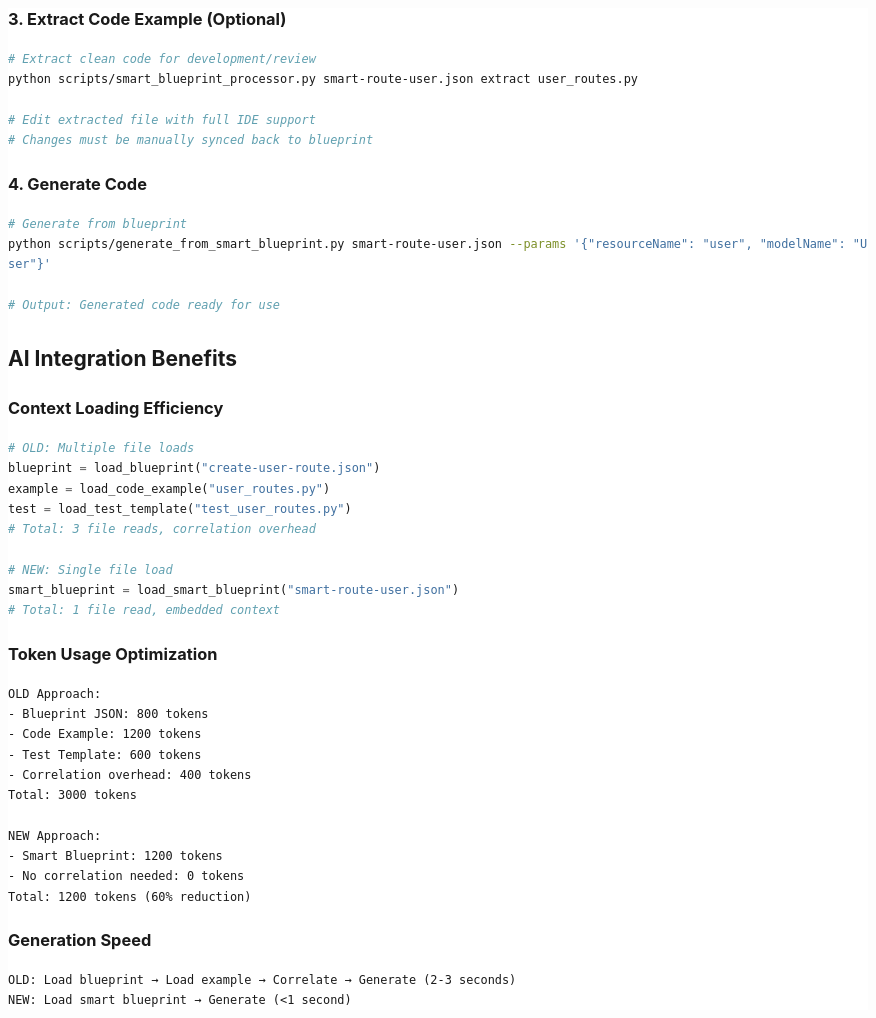 ### 3. Extract Code Example (Optional)
```bash
# Extract clean code for development/review
python scripts/smart_blueprint_processor.py smart-route-user.json extract user_routes.py

# Edit extracted file with full IDE support
# Changes must be manually synced back to blueprint
```

### 4. Generate Code
```bash
# Generate from blueprint
python scripts/generate_from_smart_blueprint.py smart-route-user.json --params '{"resourceName": "user", "modelName": "User"}'

# Output: Generated code ready for use
```

## AI Integration Benefits

### Context Loading Efficiency
```python
# OLD: Multiple file loads
blueprint = load_blueprint("create-user-route.json")
example = load_code_example("user_routes.py") 
test = load_test_template("test_user_routes.py")
# Total: 3 file reads, correlation overhead

# NEW: Single file load
smart_blueprint = load_smart_blueprint("smart-route-user.json")
# Total: 1 file read, embedded context
```

### Token Usage Optimization
```
OLD Approach:
- Blueprint JSON: 800 tokens
- Code Example: 1200 tokens  
- Test Template: 600 tokens
- Correlation overhead: 400 tokens
Total: 3000 tokens

NEW Approach:
- Smart Blueprint: 1200 tokens
- No correlation needed: 0 tokens
Total: 1200 tokens (60% reduction)
```

### Generation Speed
```
OLD: Load blueprint → Load example → Correlate → Generate (2-3 seconds)
NEW: Load smart blueprint → Generate (<1 second)
```
